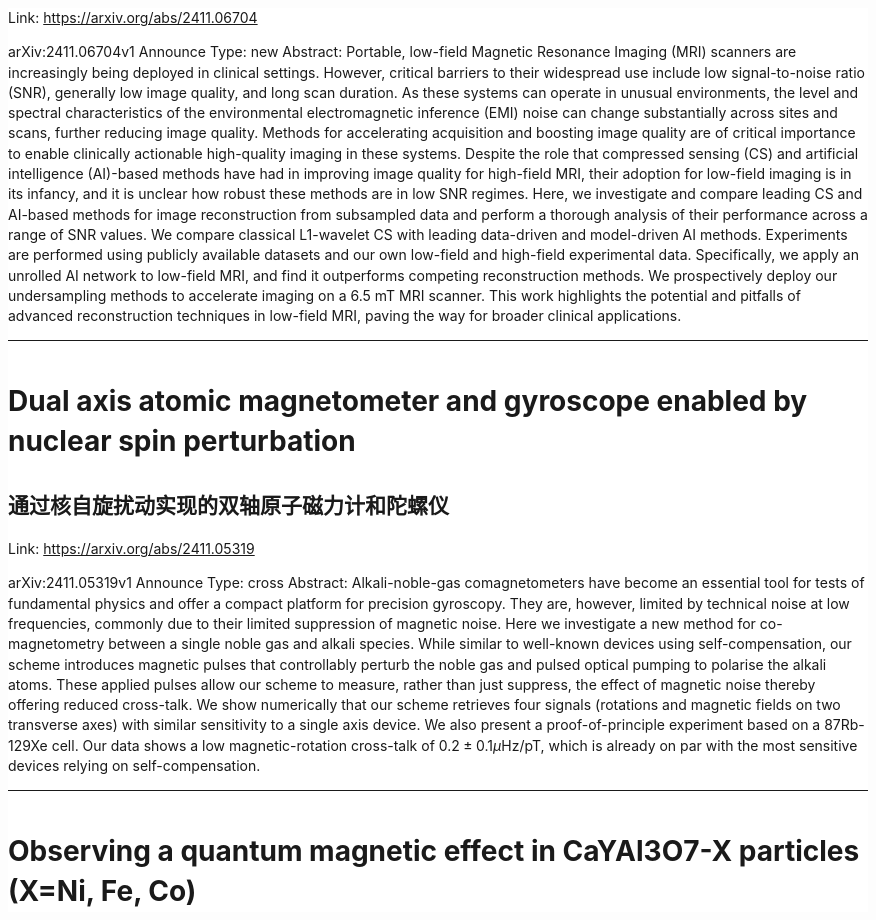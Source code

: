 Link: https://arxiv.org/abs/2411.06704

arXiv:2411.06704v1 Announce Type: new 
Abstract: Portable, low-field Magnetic Resonance Imaging (MRI) scanners are increasingly being deployed in clinical settings. However, critical barriers to their widespread use include low signal-to-noise ratio (SNR), generally low image quality, and long scan duration. As these systems can operate in unusual environments, the level and spectral characteristics of the environmental electromagnetic inference (EMI) noise can change substantially across sites and scans, further reducing image quality. Methods for accelerating acquisition and boosting image quality are of critical importance to enable clinically actionable high-quality imaging in these systems. Despite the role that compressed sensing (CS) and artificial intelligence (AI)-based methods have had in improving image quality for high-field MRI, their adoption for low-field imaging is in its infancy, and it is unclear how robust these methods are in low SNR regimes. Here, we investigate and compare leading CS and AI-based methods for image reconstruction from subsampled data and perform a thorough analysis of their performance across a range of SNR values. We compare classical L1-wavelet CS with leading data-driven and model-driven AI methods. Experiments are performed using publicly available datasets and our own low-field and high-field experimental data. Specifically, we apply an unrolled AI network to low-field MRI, and find it outperforms competing reconstruction methods. We prospectively deploy our undersampling methods to accelerate imaging on a 6.5 mT MRI scanner. This work highlights the potential and pitfalls of advanced reconstruction techniques in low-field MRI, paving the way for broader clinical applications.


---
# Dual axis atomic magnetometer and gyroscope enabled by nuclear spin perturbation

## 通过核自旋扰动实现的双轴原子磁力计和陀螺仪

Link: https://arxiv.org/abs/2411.05319

arXiv:2411.05319v1 Announce Type: cross 
Abstract: Alkali-noble-gas comagnetometers have become an essential tool for tests of fundamental physics and offer a compact platform for precision gyroscopy. They are, however, limited by technical noise at low frequencies, commonly due to their limited suppression of magnetic noise. Here we investigate a new method for co-magnetometry between a single noble gas and alkali species. While similar to well-known devices using self-compensation, our scheme introduces magnetic pulses that controllably perturb the noble gas and pulsed optical pumping to polarise the alkali atoms. These applied pulses allow our scheme to measure, rather than just suppress, the effect of magnetic noise thereby offering reduced cross-talk. We show numerically that our scheme retrieves four signals (rotations and magnetic fields on two transverse axes) with similar sensitivity to a single axis device. We also present a proof-of-principle experiment based on a 87Rb-129Xe cell. Our data shows a low magnetic-rotation cross-talk of $0.2 \pm 0.1\mu$Hz$/$pT, which is already on par with the most sensitive devices relying on self-compensation.


---
# Observing a quantum magnetic effect in CaYAl3O7-X particles (X=Ni, Fe, Co)

